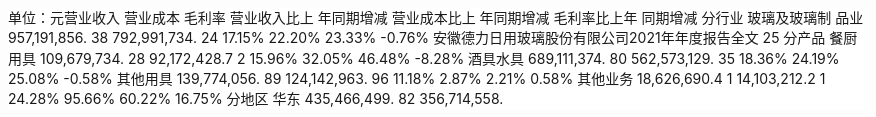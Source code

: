 单位：元营业收入
营业成本
毛利率
营业收入比上
年同期增减
营业成本比上
年同期增减
毛利率比上年
同期增减
分行业
玻璃及玻璃制
品业
957,191,856.
38
792,991,734.
24
17.15%
22.20%
23.33%
-0.76%
安徽德力日用玻璃股份有限公司2021年年度报告全文
25
分产品
餐厨用具
109,679,734.
28
92,172,428.7
2
15.96%
32.05%
46.48%
-8.28%
酒具水具
689,111,374.
80
562,573,129.
35
18.36%
24.19%
25.08%
-0.58%
其他用具
139,774,056.
89
124,142,963.
96
11.18%
2.87%
2.21%
0.58%
其他业务
18,626,690.4
1
14,103,212.2
1
24.28%
95.66%
60.22%
16.75%
分地区
华东
435,466,499.
82
356,714,558.